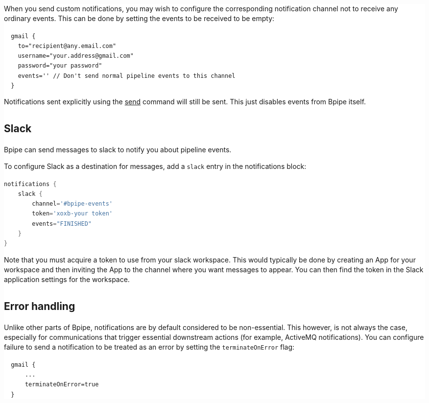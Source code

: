 When you send custom notifications, you may wish to configure the corresponding
notification channel not to receive any ordinary events. This can be done
by setting the events to be received to be empty:

```
  gmail {
    to="recipient@any.email.com"
    username="your.address@gmail.com"
    password="your password"
    events='' // Don't send normal pipeline events to this channel
  }
```

Notifications sent explicitly using the [send](Language/Send) command will still
be sent. This just disables events from Bpipe itself.


## Slack

Bpipe can send messages to slack to notify you about pipeline events.

To configure Slack as a destination for messages, add a `slack` entry in the notifications block:

```groovy
notifications {                                                         
    slack {                                                             
        channel='#bpipe-events'                                           
        token='xoxb-your token' 
        events="FINISHED"                                                       
    }                                                                   
}                                                                       
```

Note that you must acquire a token to use from your slack workspace. This would typically be done
by creating an App for your workspace and then inviting the App to the channel where you want
messages to appear. You can then find the token in the Slack application settings for the workspace.

## Error handling

Unlike other parts of Bpipe, notifications are by default considered to be non-essential.
This however, is not always the case, especially for communications that trigger 
essential downstream actions (for example, ActiveMQ notifications). You can configure 
failure to send a notification to be treated as an error by setting the `terminateOnError`
flag:

```
  gmail {
      ...
      terminateOnError=true
  }
```




